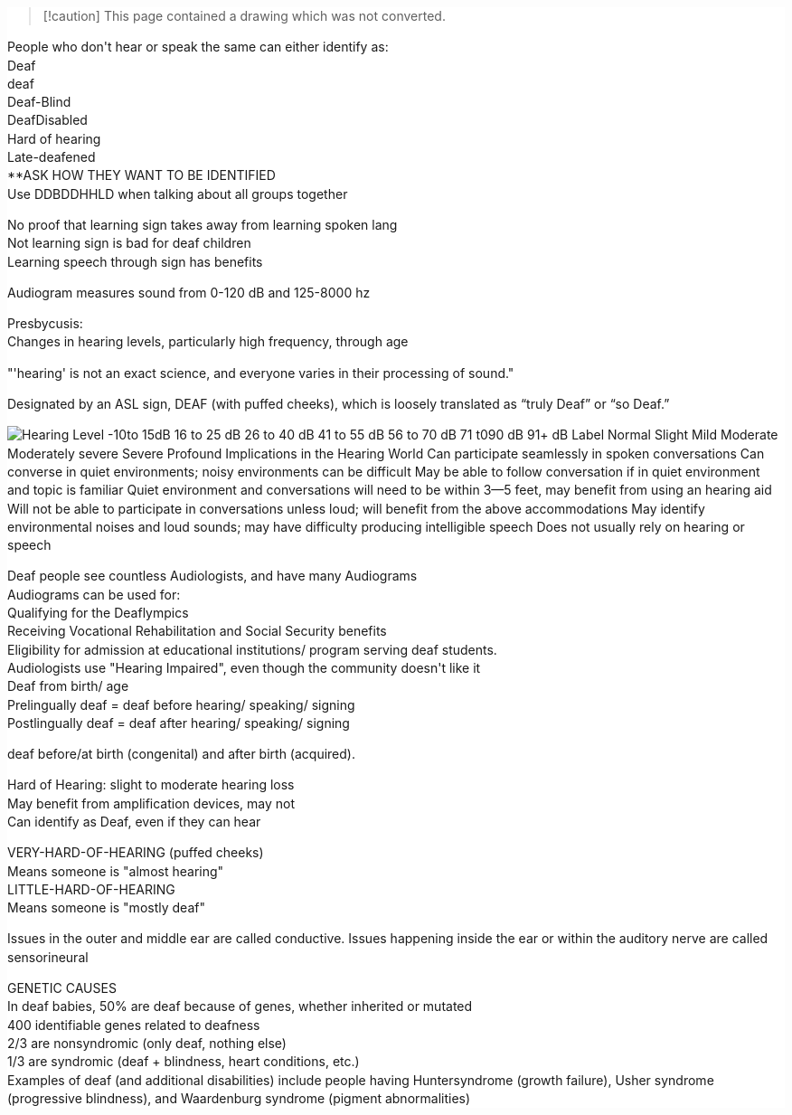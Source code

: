 > [!caution] This page contained a drawing which was not converted.   

People who don't hear or speak the same can either identify as:  
Deaf  
deaf  
Deaf-Blind  
DeafDisabled  
Hard of hearing  
Late-deafened  
**ASK HOW THEY WANT TO BE IDENTIFIED  
Use DDBDDHHLD when talking about all groups together

No proof that learning sign takes away from learning spoken lang  
Not learning sign is bad for deaf children  
Learning speech through sign has benefits

Audiogram measures sound from 0-120 dB and 125-8000 hz

Presbycusis:  
Changes in hearing levels, particularly high frequency, through age

"'hearing' is not an exact science, and everyone varies in their processing of sound."

Designated by an ASL sign, DEAF (with puffed cheeks), which is loosely translated as “truly Deaf” or “so Deaf.”

![Hearing Level -10to 15dB 16 to 25 dB 26 to 40 dB 41 to 55 dB 56 to 70 dB 71 t090 dB 91+ dB Label Normal Slight Mild Moderate Moderately severe Severe Profound Implications in the Hearing World Can participate seamlessly in spoken conversations Can converse in quiet environments; noisy environments can be difficult May be able to follow conversation if in quiet environment and topic is familiar Quiet environment and conversations will need to be within 3—5 feet, may benefit from using an hearing aid Will not be able to participate in conversations unless loud; will benefit from the above accommodations May identify environmental noises and loud sounds; may have difficulty producing intelligible speech Does not usually rely on hearing or speech ](02%20-%20Fall%20'22/DFST101/Deaf%20Culture%20Notes/Ch.1%20Deaf%20Community%20Past%20and%20Present.md%201/Exported%20image%2020240525202841-0.png)

Deaf people see countless Audiologists, and have many Audiograms  
Audiograms can be used for:  
Qualifying for the Deaflympics  
Receiving Vocational Rehabilitation and Social Security benefits  
Eligibility for admission at educational institutions/ program serving deaf students.  
Audiologists use "Hearing Impaired", even though the community doesn't like it  
Deaf from birth/ age  
Prelingually deaf = deaf before hearing/ speaking/ signing  
Postlingually deaf = deaf after hearing/ speaking/ signing
 
deaf before/at birth (congenital) and after birth (acquired).
 
Hard of Hearing: slight to moderate hearing loss  
May benefit from amplification devices, may not  
Can identify as Deaf, even if they can hear
 
VERY-HARD-OF-HEARING (puffed cheeks)  
Means someone is "almost hearing"  
LITTLE-HARD-OF-HEARING  
Means someone is "mostly deaf"
 
Issues in the outer and middle ear are called conductive. Issues happening inside the ear or within the auditory nerve are called sensorineural
 
GENETIC CAUSES  
In deaf babies, 50% are deaf because of genes, whether inherited or mutated  
400 identifiable genes related to deafness  
2/3 are nonsyndromic (only deaf, nothing else)  
1/3 are syndromic (deaf + blindness, heart conditions, etc.)  
Examples of deaf (and additional disabilities) include people having Huntersyndrome (growth failure), Usher syndrome (progressive blindness), and Waardenburg syndrome (pigment abnormalities)
 